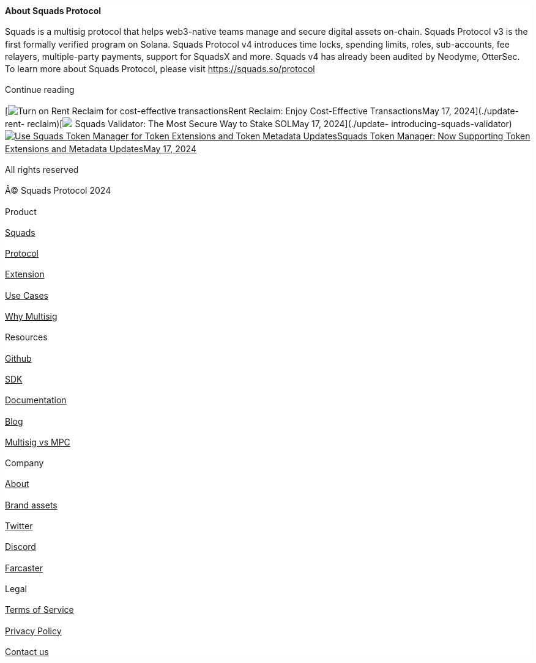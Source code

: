 **About Squads Protocol**

Squads is a multisig protocol that helps web3-native teams manage and secure
digital assets on-chain. Squads Protocol v3 is the first formally verified
program on Solana. Squads Protocol v4 introduces time locks, spending limits,
roles, sub-accounts, fee relayers, multiple-party payments, support for
SquadsX and more. Squads v4 has already been audited by Neodyme, OtterSec. To
learn more about Squads Protocol, please visit <https://squads.so/protocol>

  

Continue reading

[![Turn on Rent Reclaim for cost-effective
transactions](https://framerusercontent.com/images/eOILakO7M19S8jwBSRmPIXJhg.png)Rent
Reclaim: Enjoy Cost-Effective TransactionsMay 17, 2024](./update-rent-
reclaim)[![](https://framerusercontent.com/images/WOKbvF0y1nHBuYDN78pvmWH8zU.png)
Squads Validator: The Most Secure Way to Stake SOLMay 17, 2024](./update-
introducing-squads-validator)[![Use Squads Token Manager for Token Extensions
and Token Metadata
Updates](https://framerusercontent.com/images/7HnkhwbJM5yCrT3XKC9bXCdaoM.png)Squads
Token Manager: Now Supporting Token Extensions and Metadata UpdatesMay 17,
2024](./update-token-manager-token-extensions-and-metadata-updates)

[](../)

All rights reserved

Â© Squads Protocol 2024

Product

[Squads](../)

[Protocol](../protocol)

[Extension](../extension)

[Use Cases](../use-cases)

[Why Multisig](https://squads.so/blog/what-are-multisig-wallets)

Resources

[Github](https://github.com/Squads-Protocol)

[SDK](https://www.npmjs.com/package/@sqds/multisig)

[Documentation](https://docs.squads.so/main/basics/welcome-to-squads)

[Blog](../blog)

[Multisig vs MPC](https://squads.so/blog/mpc-wallets-risks-vs-multisig)

Company

[About](../about)

[Brand assets](../brand-assets)

[Twitter](https://twitter.com/squadsprotocol)

[Discord](https://discord.com/invite/YPXz64TrKs)

[Farcaster](https://warpcast.com/squads)

Legal

[Terms of Service](../legal/terms-of-service)

[Privacy Policy](../legal/privacy-policy)

[Contact us](https://discord.com/invite/YPXz64TrKs)

